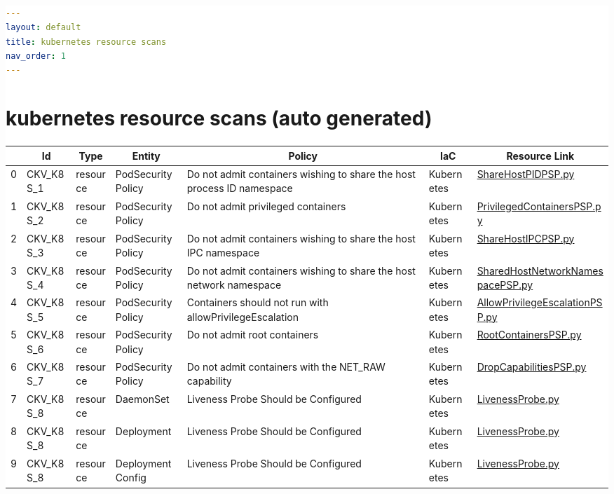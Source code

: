 ```yaml
---
layout: default
title: kubernetes resource scans
nav_order: 1
---
```


# kubernetes resource scans (auto generated)

|     | Id          | Type     | Entity                 | Policy                                                                                                                                                                                         | IaC        | Resource Link                                                                                                                                                                                         |
|-----|-------------|----------|------------------------|------------------------------------------------------------------------------------------------------------------------------------------------------------------------------------------------|------------|-------------------------------------------------------------------------------------------------------------------------------------------------------------------------------------------------------|
|   0 | CKV_K8S_1   | resource | PodSecurityPolicy      | Do not admit containers wishing to share the host process ID namespace                                                                                                                         | Kubernetes | [ShareHostPIDPSP.py](https://github.com/bridgecrewio/checkov/blob/main/checkov/kubernetes/checks/resource/k8s/ShareHostPIDPSP.py)                                                                     |
|   1 | CKV_K8S_2   | resource | PodSecurityPolicy      | Do not admit privileged containers                                                                                                                                                             | Kubernetes | [PrivilegedContainersPSP.py](https://github.com/bridgecrewio/checkov/blob/main/checkov/kubernetes/checks/resource/k8s/PrivilegedContainersPSP.py)                                                     |
|   2 | CKV_K8S_3   | resource | PodSecurityPolicy      | Do not admit containers wishing to share the host IPC namespace                                                                                                                                | Kubernetes | [ShareHostIPCPSP.py](https://github.com/bridgecrewio/checkov/blob/main/checkov/kubernetes/checks/resource/k8s/ShareHostIPCPSP.py)                                                                     |
|   3 | CKV_K8S_4   | resource | PodSecurityPolicy      | Do not admit containers wishing to share the host network namespace                                                                                                                            | Kubernetes | [SharedHostNetworkNamespacePSP.py](https://github.com/bridgecrewio/checkov/blob/main/checkov/kubernetes/checks/resource/k8s/SharedHostNetworkNamespacePSP.py)                                         |
|   4 | CKV_K8S_5   | resource | PodSecurityPolicy      | Containers should not run with allowPrivilegeEscalation                                                                                                                                        | Kubernetes | [AllowPrivilegeEscalationPSP.py](https://github.com/bridgecrewio/checkov/blob/main/checkov/kubernetes/checks/resource/k8s/AllowPrivilegeEscalationPSP.py)                                             |
|   5 | CKV_K8S_6   | resource | PodSecurityPolicy      | Do not admit root containers                                                                                                                                                                   | Kubernetes | [RootContainersPSP.py](https://github.com/bridgecrewio/checkov/blob/main/checkov/kubernetes/checks/resource/k8s/RootContainersPSP.py)                                                                 |
|   6 | CKV_K8S_7   | resource | PodSecurityPolicy      | Do not admit containers with the NET_RAW capability                                                                                                                                            | Kubernetes | [DropCapabilitiesPSP.py](https://github.com/bridgecrewio/checkov/blob/main/checkov/kubernetes/checks/resource/k8s/DropCapabilitiesPSP.py)                                                             |
|   7 | CKV_K8S_8   | resource | DaemonSet              | Liveness Probe Should be Configured                                                                                                                                                            | Kubernetes | [LivenessProbe.py](https://github.com/bridgecrewio/checkov/blob/main/checkov/kubernetes/checks/resource/k8s/LivenessProbe.py)                                                                         |
|   8 | CKV_K8S_8   | resource | Deployment             | Liveness Probe Should be Configured                                                                                                                                                            | Kubernetes | [LivenessProbe.py](https://github.com/bridgecrewio/checkov/blob/main/checkov/kubernetes/checks/resource/k8s/LivenessProbe.py)                                                                         |
|   9 | CKV_K8S_8   | resource | DeploymentConfig       | Liveness Probe Should be Configured                                                                                                                                                            | Kubernetes | [LivenessProbe.py](https://github.com/bridgecrewio/checkov/blob/main/checkov/kubernetes/checks/resource/k8s/LivenessProbe.py)                                                                         |